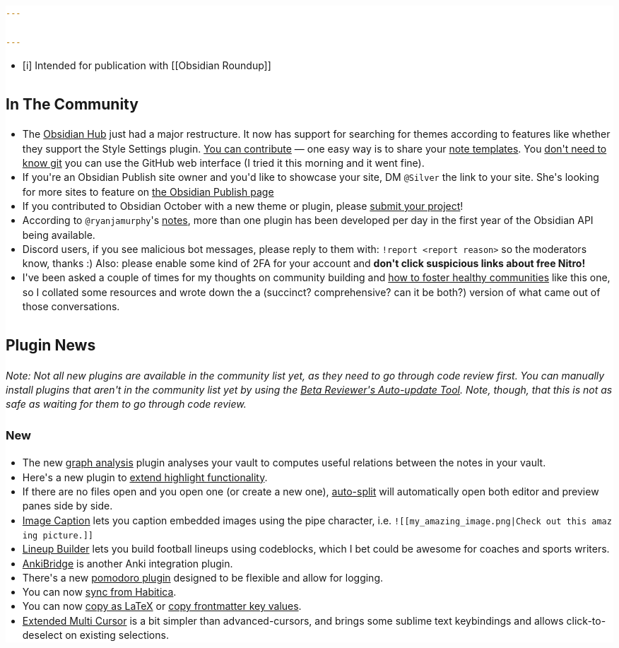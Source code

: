 ```yaml
---

---
```


- [i] Intended for publication with [[Obsidian Roundup]]

## In The Community

* The [Obsidian Hub](https://publish.obsidian.md/hub/00+-+Start+here) just had a major restructure. It now has support for searching for themes according to features like whether they support the Style Settings plugin. [You can contribute](https://publish.obsidian.md/hub/00+-+Contribute+to+the+Obsidian+Hub/%F0%9F%97%82%EF%B8%8F+00+-+Contribute+to+the+Obsidian+Hub) — one easy way is to share your [note templates](https://github.com/obsidian-community/obsidian-hub/tree/main/03%20-%20Showcases%20&%20Templates/Templates). You [don't need to know git](https://publish.obsidian.md/hub/04+-+Guides%2C+Workflows%2C+%26+Courses/Guides/How+to+add+content+through+GitHub) you can use the GitHub web interface (I tried it this morning and it went fine). 
* If you're an Obsidian Publish site owner and you'd like to showcase your site, DM `@Silver` the link to your site. She's looking for more sites to feature on [the Obsidian Publish page](https://obsidian.md/publish)
 * If you contributed to Obsidian October with a new theme or plugin, please [submit your project](https://publish.obsidian.md/hub/01+-+Community/Events/Obsidian+October+2021)! 
 * According to `@ryanjamurphy`'s [notes](https://discord.com/channels/686053708261228577/694233507500916796/902540494041645087), more than one plugin has been developed per day in the first year of the Obsidian API being available. 
* Discord users, if you see malicious bot messages, please reply to them with: `!report <report reason>` so the moderators know, thanks :) Also: please enable some kind of 2FA for your account and **don't click suspicious links about free Nitro!**
* I've been asked a couple of times for my thoughts on community building and [how to foster healthy communities](https://eleanorkonik.com/considerations-for-fostering-a-healthy-active-online-community/) like this one, so I collated some resources and wrote down the a (succinct? comprehensive? can it be both?) version of what came out of those conversations. 

## Plugin News

_Note: Not all new plugins are available in the community list yet, as they need to go through code review first. You can manually install plugins that aren't in the community list yet by using the [Beta Reviewer's Auto-update Tool](https://github.com/TfTHacker/obsidian42-brat). Note, though, that this is not as safe as waiting for them to go through code review._

### New

* The new [graph analysis](https://github.com/SkepticMystic/graph-analysis) plugin analyses your vault to computes useful relations between the notes in your vault.
* Here's a new plugin to [extend highlight functionality](https://github.com/OfficerHalf/obsidian-highlight-extended). 
* If there are no files open and you open one (or create a new one), [auto-split](https://github.com/jsartelle/obsidian-auto-split) will automatically open both editor and preview panes side by side.
* [Image Caption](https://github.com/bicarlsen/obsidian_image_caption) lets you caption embedded images using the pipe character, i.e. `![[my_amazing_image.png|Check out this amazing picture.]]`
* [Lineup Builder](https://github.com/James-Fallon/obsidian-lineup-builder) lets you build football lineups using codeblocks, which I bet could be awesome for coaches and sports writers. 
* [AnkiBridge](https://github.com/JeppeKlitgaard/ObsidianAnkiBridge) is another Anki integration plugin. 
* There's a new [pomodoro plugin](https://github.com/grassbl8d/flexible-pomo-obsidian) designed to be flexible and allow for logging. 
* You can now [sync from Habitica](https://github.com/SuperChamp234/habitica-sync). 
* You can now [copy as LaTeX](https://github.com/mo-seph/obsidian-copy-as-latex) or [copy frontmatter key values](https://github.com/Mara-Li/obsidian-metacopy). 
* [Extended Multi Cursor](https://github.com/ollyfg/obsidian-multi-cursor) is a bit simpler than advanced-cursors, and brings some sublime text keybindings and allows click-to-deselect on existing selections.